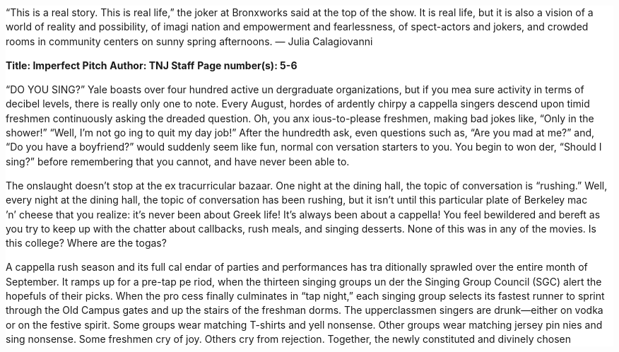 “This is a real story. This is real life,” the 
joker at Bronxworks said at the top of the 
show. It is real life, but it is also a vision of 
a world of reality and possibility, of imagi­
nation and empowerment and fearlessness, 
of spect-actors and jokers, and crowded 
rooms in community centers on sunny 
spring afternoons.
— Julia Calagiovanni


**Title: Imperfect Pitch**
**Author: TNJ Staff**
**Page number(s): 5-6**

“DO YOU SING?” 
Yale boasts over four hundred active un­
dergraduate organizations, but if you mea­
sure activity in terms of decibel levels, there 
is really only one to note. Every August, 
hordes of ardently chirpy a cappella singers 
descend upon timid freshmen continuously 
asking the dreaded question. Oh, you anx­
ious-to-please freshmen, making bad jokes 
like, “Only in the shower!” “Well, I’m not go­
ing to quit my day job!” After the hundredth 
ask, even questions such as, “Are you mad 
at me?” and, “Do you have a boyfriend?” 
would suddenly seem like fun, normal con­
versation starters to you. You begin to won­
der, “Should I sing?” before remembering 
that you cannot, and have never been able 
to. 

The onslaught doesn’t stop at the ex­
tracurricular bazaar. One night at the dining 
hall, the topic of conversation is “rushing.” 
Well, every night at the dining hall, the topic 
of conversation has been rushing, but it isn’t 
until this particular plate of Berkeley mac  
’n’ cheese that you realize: it’s never been 
about Greek life! It’s always been about a 
cappella! You feel bewildered and bereft as 
you try to keep up with the chatter about 
callbacks, rush meals, and singing desserts. 
None of this was in any of the movies. Is this 
college? Where are the togas?

A cappella rush season and its full cal­
endar of parties and performances has tra­
ditionally sprawled over the entire month 
of September. It ramps up for a pre-tap pe­
riod, when the thirteen singing groups un­
der the Singing Group Council (SGC) alert 
the hopefuls of their picks. When the pro­
cess finally culminates in “tap night,” each 
singing group selects its fastest runner to 
sprint through the Old Campus gates and 
up the stairs of the freshman dorms. The 
upperclassmen singers are drunk—either on 
vodka or on the festive spirit. Some groups 
wear matching T-shirts and yell nonsense. 
Other groups wear matching jersey pin­
nies and sing nonsense. Some freshmen cry 
of joy. Others cry from rejection. Together, 
the newly constituted and divinely chosen 